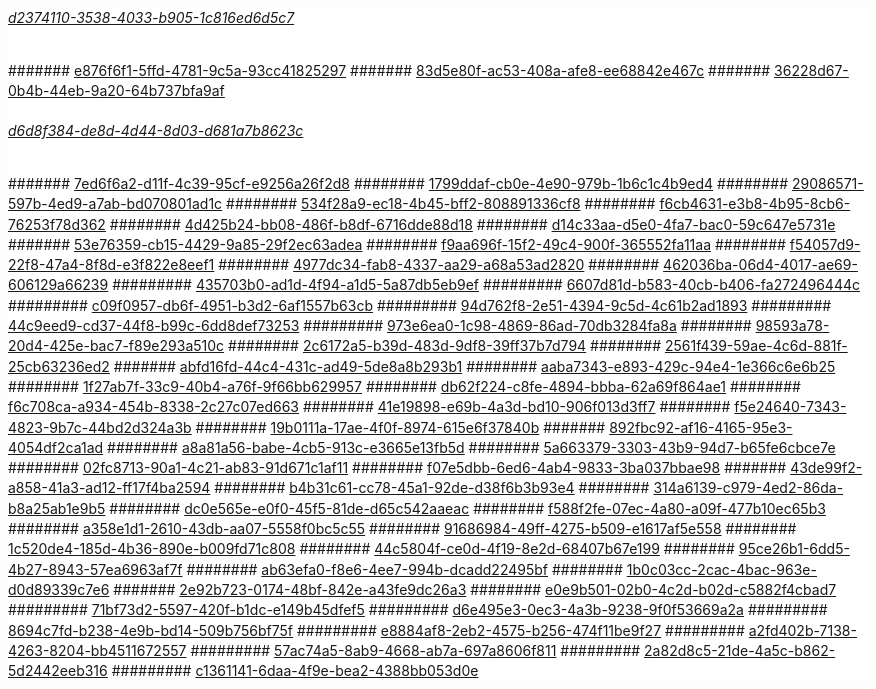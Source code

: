 ###### [d2374110-3538-4033-b905-1c816ed6d5c7](TocOutOfQuery)
####### [e876f6f1-5ffd-4781-9c5a-93cc41825297](TocOutOfQuery)
####### [83d5e80f-ac53-408a-afe8-ee68842e467c](TocOutOfQuery)
####### [36228d67-0b4b-44eb-9a20-64b737bfa9af](TocOutOfQuery)
###### [d6d8f384-de8d-4d44-8d03-d681a7b8623c](TocOutOfQuery)
####### [7ed6f6a2-d11f-4c39-95cf-e9256a26f2d8](TocOutOfQuery)
######## [1799ddaf-cb0e-4e90-979b-1b6c1c4b9ed4](TocOutOfQuery)
######## [29086571-597b-4ed9-a7ab-bd070801ad1c](TocOutOfQuery)
######## [534f28a9-ec18-4b45-bff2-808891336cf8](TocOutOfQuery)
######## [f6cb4631-e3b8-4b95-8cb6-76253f78d362](TocOutOfQuery)
######## [4d425b24-bb08-486f-b8df-6716dde88d18](TocOutOfQuery)
######## [d14c33aa-d5e0-4fa7-bac0-59c647e5731e](TocOutOfQuery)
####### [53e76359-cb15-4429-9a85-29f2ec63adea](TocOutOfQuery)
######## [f9aa696f-15f2-49c4-900f-365552fa11aa](TocOutOfQuery)
######## [f54057d9-22f8-47a4-8f8d-e3f822e8eef1](TocOutOfQuery)
######## [4977dc34-fab8-4337-aa29-a68a53ad2820](TocOutOfQuery)
######## [462036ba-06d4-4017-ae69-606129a66239](TocOutOfQuery)
######### [435703b0-ad1d-4f94-a1d5-5a87db5eb9ef](TocOutOfQuery)
######### [6607d81d-b583-40cb-b406-fa272496444c](TocOutOfQuery)
######### [c09f0957-db6f-4951-b3d2-6af1557b63cb](TocOutOfQuery)
######### [94d762f8-2e51-4394-9c5d-4c61b2ad1893](TocOutOfQuery)
######### [44c9eed9-cd37-44f8-b99c-6dd8def73253](TocOutOfQuery)
######### [973e6ea0-1c98-4869-86ad-70db3284fa8a](TocOutOfQuery)
######## [98593a78-20d4-425e-bac7-f89e293a510c](TocOutOfQuery)
######## [2c6172a5-b39d-483d-9df8-39ff37b7d794](TocOutOfQuery)
######## [2561f439-59ae-4c6d-881f-25cb63236ed2](TocOutOfQuery)
####### [abfd16fd-44c4-431c-ad49-5de8a8b293b1](TocOutOfQuery)
######## [aaba7343-e893-429c-94e4-1e366c6e6b25](TocOutOfQuery)
######## [1f27ab7f-33c9-40b4-a76f-9f66bb629957](TocOutOfQuery)
######## [db62f224-c8fe-4894-bbba-62a69f864ae1](TocOutOfQuery)
######## [f6c708ca-a934-454b-8338-2c27c07ed663](TocOutOfQuery)
######## [41e19898-e69b-4a3d-bd10-906f013d3ff7](TocOutOfQuery)
######## [f5e24640-7343-4823-9b7c-44bd2d324a3b](TocOutOfQuery)
######## [19b0111a-17ae-4f0f-8974-615e6f37840b](TocOutOfQuery)
####### [892fbc92-af16-4165-95e3-4054df2ca1ad](TocOutOfQuery)
######## [a8a81a56-babe-4cb5-913c-e3665e13fb5d](TocOutOfQuery)
######## [5a663379-3303-43b9-94d7-b65fe6cbce7e](TocOutOfQuery)
######## [02fc8713-90a1-4c21-ab83-91d671c1af11](TocOutOfQuery)
######## [f07e5dbb-6ed6-4ab4-9833-3ba037bbae98](TocOutOfQuery)
####### [43de99f2-a858-41a3-ad12-ff17f4ba2594](TocOutOfQuery)
######## [b4b31c61-cc78-45a1-92de-d38f6b3b93e4](TocOutOfQuery)
######## [314a6139-c979-4ed2-86da-b8a25ab1e9b5](TocOutOfQuery)
######## [dc0e565e-e0f0-45f5-81de-d65c542aaeac](TocOutOfQuery)
######## [f588f2fe-07ec-4a80-a09f-477b10ec65b3](TocOutOfQuery)
######## [a358e1d1-2610-43db-aa07-5558f0bc5c55](TocOutOfQuery)
######## [91686984-49ff-4275-b509-e1617af5e558](TocOutOfQuery)
######## [1c520de4-185d-4b36-890e-b009fd71c808](TocOutOfQuery)
######## [44c5804f-ce0d-4f19-8e2d-68407b67e199](TocOutOfQuery)
######## [95ce26b1-6dd5-4b27-8943-57ea6963af7f](TocOutOfQuery)
######## [ab63efa0-f8e6-4ee7-994b-dcadd22495bf](TocOutOfQuery)
######## [1b0c03cc-2cac-4bac-963e-d0d89339c7e6](TocOutOfQuery)
####### [2e92b723-0174-48bf-842e-a43fe9dc26a3](TocOutOfQuery)
######## [e0e9b501-02b0-4c2d-b02d-c5882f4cbad7](TocOutOfQuery)
######### [71bf73d2-5597-420f-b1dc-e149b45dfef5](TocOutOfQuery)
######### [d6e495e3-0ec3-4a3b-9238-9f0f53669a2a](TocOutOfQuery)
######### [8694c7fd-b238-4e9b-bd14-509b756bf75f](TocOutOfQuery)
######### [e8884af8-2eb2-4575-b256-474f11be9f27](TocOutOfQuery)
######### [a2fd402b-7138-4263-8204-bb4511672557](TocOutOfQuery)
######### [57ac74a5-8ab9-4668-ab7a-697a8606f811](TocOutOfQuery)
######### [2a82d8c5-21de-4a5c-b862-5d2442eeb316](TocOutOfQuery)
######### [c1361141-6daa-4f9e-bea2-4388bb053d0e](TocOutOfQuery)